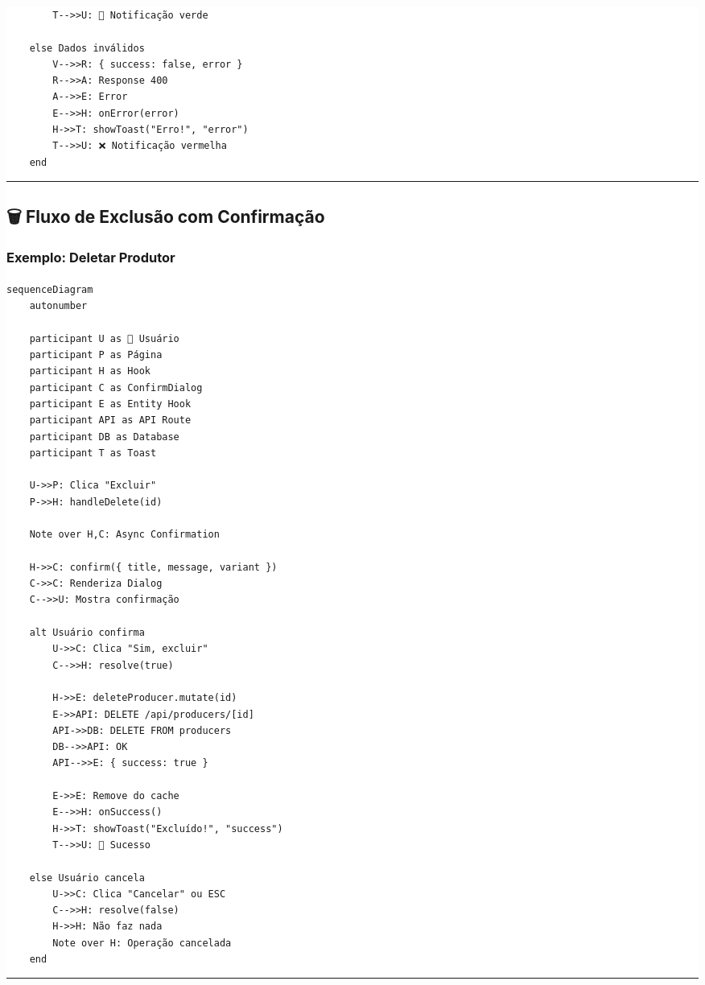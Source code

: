 ```mermaid
        T-->>U: 🎉 Notificação verde

    else Dados inválidos
        V-->>R: { success: false, error }
        R-->>A: Response 400
        A-->>E: Error
        E-->>H: onError(error)
        H->>T: showToast("Erro!", "error")
        T-->>U: ❌ Notificação vermelha
    end
```

---

## 🗑️ Fluxo de Exclusão com Confirmação

### Exemplo: Deletar Produtor

```mermaid
sequenceDiagram
    autonumber

    participant U as 👤 Usuário
    participant P as Página
    participant H as Hook
    participant C as ConfirmDialog
    participant E as Entity Hook
    participant API as API Route
    participant DB as Database
    participant T as Toast

    U->>P: Clica "Excluir"
    P->>H: handleDelete(id)

    Note over H,C: Async Confirmation

    H->>C: confirm({ title, message, variant })
    C->>C: Renderiza Dialog
    C-->>U: Mostra confirmação

    alt Usuário confirma
        U->>C: Clica "Sim, excluir"
        C-->>H: resolve(true)

        H->>E: deleteProducer.mutate(id)
        E->>API: DELETE /api/producers/[id]
        API->>DB: DELETE FROM producers
        DB-->>API: OK
        API-->>E: { success: true }

        E->>E: Remove do cache
        E-->>H: onSuccess()
        H->>T: showToast("Excluído!", "success")
        T-->>U: 🎉 Sucesso

    else Usuário cancela
        U->>C: Clica "Cancelar" ou ESC
        C-->>H: resolve(false)
        H->>H: Não faz nada
        Note over H: Operação cancelada
    end
```

---
